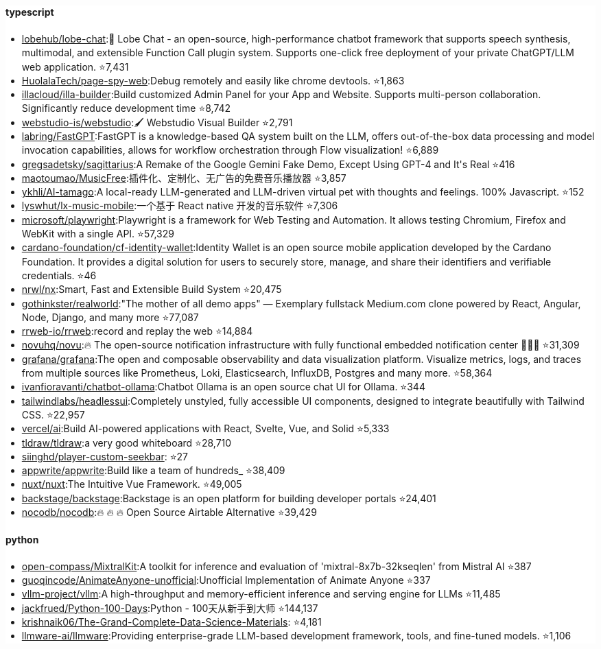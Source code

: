 #### typescript
* [lobehub/lobe-chat](https://github.com/lobehub/lobe-chat):🤖 Lobe Chat - an open-source, high-performance chatbot framework that supports speech synthesis, multimodal, and extensible Function Call plugin system. Supports one-click free deployment of your private ChatGPT/LLM web application. ⭐7,431
* [HuolalaTech/page-spy-web](https://github.com/HuolalaTech/page-spy-web):Debug remotely and easily like chrome devtools. ⭐1,863
* [illacloud/illa-builder](https://github.com/illacloud/illa-builder):Build customized Admin Panel for your App and Website. Supports multi-person collaboration. Significantly reduce development time ⭐8,742
* [webstudio-is/webstudio](https://github.com/webstudio-is/webstudio):🖌 Webstudio Visual Builder ⭐2,791
* [labring/FastGPT](https://github.com/labring/FastGPT):FastGPT is a knowledge-based QA system built on the LLM, offers out-of-the-box data processing and model invocation capabilities, allows for workflow orchestration through Flow visualization! ⭐6,889
* [gregsadetsky/sagittarius](https://github.com/gregsadetsky/sagittarius):A Remake of the Google Gemini Fake Demo, Except Using GPT-4 and It's Real ⭐416
* [maotoumao/MusicFree](https://github.com/maotoumao/MusicFree):插件化、定制化、无广告的免费音乐播放器 ⭐3,857
* [ykhli/AI-tamago](https://github.com/ykhli/AI-tamago):A local-ready LLM-generated and LLM-driven virtual pet with thoughts and feelings. 100% Javascript. ⭐152
* [lyswhut/lx-music-mobile](https://github.com/lyswhut/lx-music-mobile):一个基于 React native 开发的音乐软件 ⭐7,306
* [microsoft/playwright](https://github.com/microsoft/playwright):Playwright is a framework for Web Testing and Automation. It allows testing Chromium, Firefox and WebKit with a single API. ⭐57,329
* [cardano-foundation/cf-identity-wallet](https://github.com/cardano-foundation/cf-identity-wallet):Identity Wallet is an open source mobile application developed by the Cardano Foundation. It provides a digital solution for users to securely store, manage, and share their identifiers and verifiable credentials. ⭐46
* [nrwl/nx](https://github.com/nrwl/nx):Smart, Fast and Extensible Build System ⭐20,475
* [gothinkster/realworld](https://github.com/gothinkster/realworld):"The mother of all demo apps" — Exemplary fullstack Medium.com clone powered by React, Angular, Node, Django, and many more ⭐77,087
* [rrweb-io/rrweb](https://github.com/rrweb-io/rrweb):record and replay the web ⭐14,884
* [novuhq/novu](https://github.com/novuhq/novu):🔥 The open-source notification infrastructure with fully functional embedded notification center 🚀🚀🚀 ⭐31,309
* [grafana/grafana](https://github.com/grafana/grafana):The open and composable observability and data visualization platform. Visualize metrics, logs, and traces from multiple sources like Prometheus, Loki, Elasticsearch, InfluxDB, Postgres and many more. ⭐58,364
* [ivanfioravanti/chatbot-ollama](https://github.com/ivanfioravanti/chatbot-ollama):Chatbot Ollama is an open source chat UI for Ollama. ⭐344
* [tailwindlabs/headlessui](https://github.com/tailwindlabs/headlessui):Completely unstyled, fully accessible UI components, designed to integrate beautifully with Tailwind CSS. ⭐22,957
* [vercel/ai](https://github.com/vercel/ai):Build AI-powered applications with React, Svelte, Vue, and Solid ⭐5,333
* [tldraw/tldraw](https://github.com/tldraw/tldraw):a very good whiteboard ⭐28,710
* [siinghd/player-custom-seekbar](https://github.com/siinghd/player-custom-seekbar): ⭐27
* [appwrite/appwrite](https://github.com/appwrite/appwrite):Build like a team of hundreds_ ⭐38,409
* [nuxt/nuxt](https://github.com/nuxt/nuxt):The Intuitive Vue Framework. ⭐49,005
* [backstage/backstage](https://github.com/backstage/backstage):Backstage is an open platform for building developer portals ⭐24,401
* [nocodb/nocodb](https://github.com/nocodb/nocodb):🔥 🔥 🔥 Open Source Airtable Alternative ⭐39,429

#### python
* [open-compass/MixtralKit](https://github.com/open-compass/MixtralKit):A toolkit for inference and evaluation of 'mixtral-8x7b-32kseqlen' from Mistral AI ⭐387
* [guoqincode/AnimateAnyone-unofficial](https://github.com/guoqincode/AnimateAnyone-unofficial):Unofficial Implementation of Animate Anyone ⭐337
* [vllm-project/vllm](https://github.com/vllm-project/vllm):A high-throughput and memory-efficient inference and serving engine for LLMs ⭐11,485
* [jackfrued/Python-100-Days](https://github.com/jackfrued/Python-100-Days):Python - 100天从新手到大师 ⭐144,137
* [krishnaik06/The-Grand-Complete-Data-Science-Materials](https://github.com/krishnaik06/The-Grand-Complete-Data-Science-Materials): ⭐4,181
* [llmware-ai/llmware](https://github.com/llmware-ai/llmware):Providing enterprise-grade LLM-based development framework, tools, and fine-tuned models. ⭐1,106